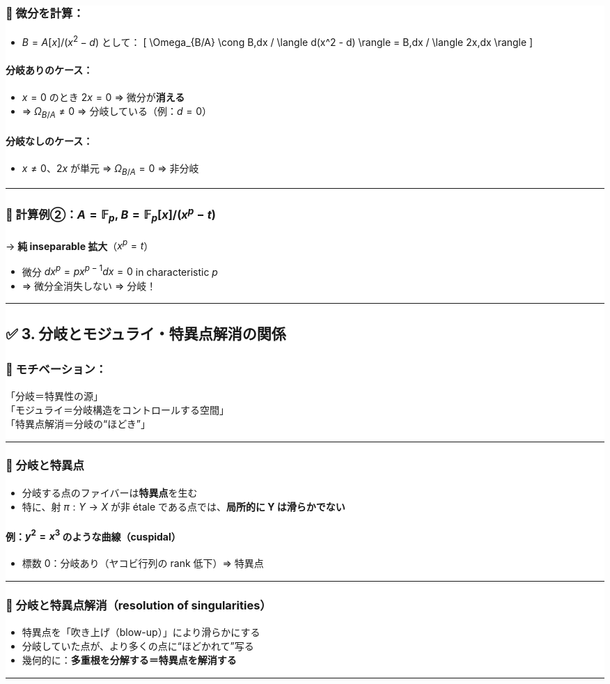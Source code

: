 
### 📌 微分を計算：

- $B = A[x]/(x^2 - d)$ として：
\[
\Omega_{B/A} \cong B\,dx / \langle d(x^2 - d) \rangle = B\,dx / \langle 2x\,dx \rangle
\]

#### 分岐ありのケース：
- $x = 0$ のとき $2x = 0$ ⇒ 微分が**消える**
- ⇒ $\Omega_{B/A} \ne 0$ ⇒ 分岐している（例：$d = 0$）

#### 分岐なしのケース：
- $x \ne 0$、$2x$ が単元 ⇒ $\Omega_{B/A} = 0$ ⇒ 非分岐

---

### 🔧 計算例②：$A = \mathbb{F}_p$, $B = \mathbb{F}_p[x]/(x^p - t)$

→ **純 inseparable 拡大**（$x^p = t$）

- 微分 $dx^p = p x^{p-1} dx = 0$ in characteristic $p$
- ⇒ 微分全消失しない ⇒ 分岐！

---

## ✅ 3. 分岐とモジュライ・特異点解消の関係

### 🎯 モチベーション：
「分岐＝特異性の源」  
「モジュライ＝分岐構造をコントロールする空間」  
「特異点解消＝分岐の“ほどき”」

---

### 🔷 分岐と特異点

- 分岐する点のファイバーは**特異点**を生む
- 特に、射 $\pi: Y \to X$ が非 étale である点では、**局所的に Y は滑らかでない**

#### 例：$y^2 = x^3$ のような曲線（cuspidal）
- 標数 $0$：分岐あり（ヤコビ行列の rank 低下）⇒ 特異点

---

### 🔷 分岐と特異点解消（resolution of singularities）

- 特異点を「吹き上げ（blow-up）」により滑らかにする
- 分岐していた点が、より多くの点に“ほどかれて”写る
- 幾何的に：**多重根を分解する＝特異点を解消する**

---
